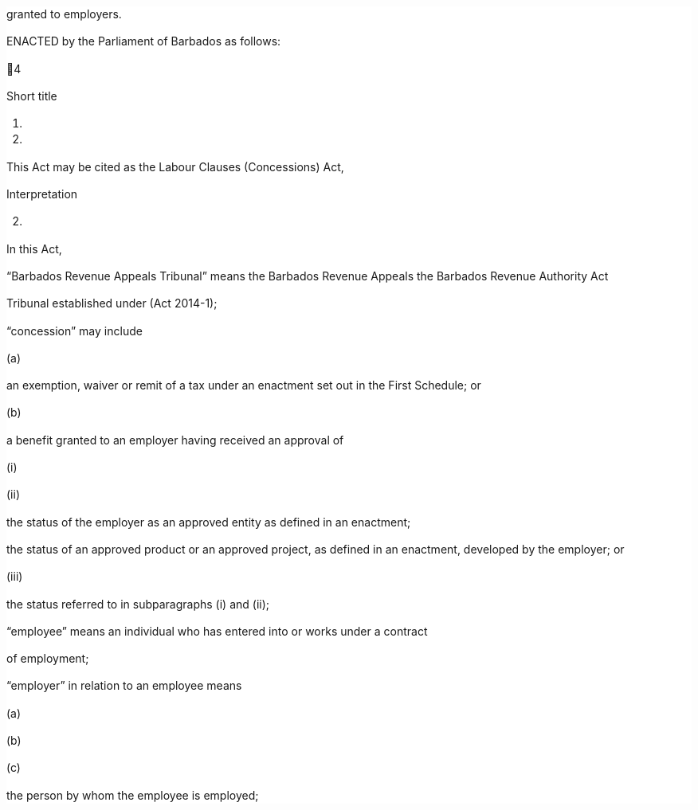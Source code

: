 granted to employers.

ENACTED by the Parliament of Barbados as follows:

4

Short title

1.
2024.

This  Act  may  be  cited  as  the  Labour  Clauses  (Concessions)  Act,

Interpretation

2.

In this Act,

“Barbados Revenue Appeals Tribunal” means the Barbados Revenue Appeals
the  Barbados  Revenue  Authority  Act

Tribunal  established  under
(Act 2014-1);

“concession” may include

(a)

an exemption, waiver or remit of a tax under an enactment set out in
the First Schedule; or

(b)

a benefit granted to an employer having received an approval of

(i)

(ii)

the status of the employer as an approved entity as defined in an
enactment;

the  status  of  an  approved  product  or  an  approved  project,  as
defined in an enactment, developed by the employer; or

(iii)

the status referred to in subparagraphs (i) and (ii);

“employee” means an individual who has entered into or works under a contract

of employment;

“employer” in relation to an employee means

(a)

(b)

(c)

the person by whom the employee is employed;
